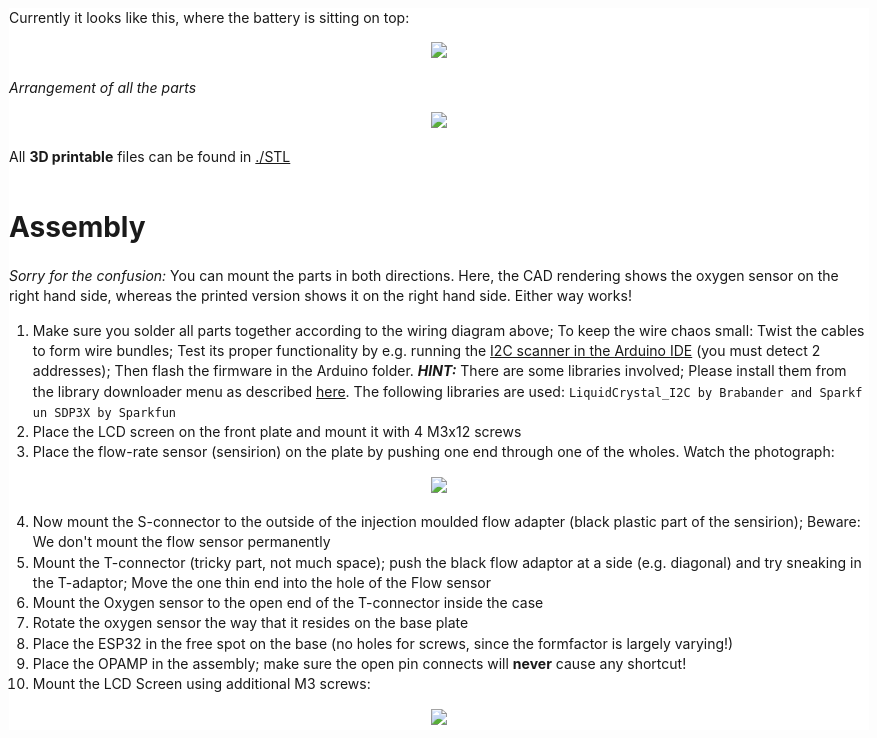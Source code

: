 Currently it looks like this, where the battery is sitting on top:

<p align="center">
<a href="#logo" name="Wiring"><img src="./IMAGES/setup_housing.png" width="400"></a>
</p>

*Arrangement of all the parts*

<p align="center">
<a href="#logo" name="Wiring"><img src="./IMAGES/Housing.png" width="600"></a>
</p>

All **3D printable** files can be found in [./STL](./STL)


# Assembly

*Sorry for the confusion:* You can mount the parts in both directions. Here, the CAD rendering shows the oxygen sensor on the right hand side, whereas the printed version shows it on the right hand side. Either way works!

1. Make sure you solder all parts together according to the wiring diagram above; To keep the wire chaos small: Twist the cables to form wire bundles; Test its proper functionality by e.g. running the [I2C scanner in the Arduino IDE](https://playground.arduino.cc/Main/I2cScanner/) (you must detect 2 addresses); Then flash the firmware in the Arduino folder.  ***HINT:*** There are some libraries involved; Please install them from the library downloader menu as described [here](https://www.arduino.cc/en/guide/libraries). The following libraries are used: `LiquidCrystal_I2C by Brabander and Sparkfun SDP3X by Sparkfun`
2. Place the LCD screen on the front plate and mount it with 4 M3x12 screws 
3. Place the flow-rate sensor (sensirion) on the plate by pushing one end through one of the wholes. Watch the photograph:

<p align="center">
<a href="#logo" name="Wiring"><img src="./IMAGES/OpenOxy2.jpg" width="600"></a>
</p>

4. Now mount the S-connector to the outside of the injection moulded flow adapter (black plastic part of the sensirion); Beware: We don't mount the flow sensor permanently 
5. Mount the T-connector (tricky part, not much space); push the black flow adaptor at a side (e.g. diagonal) and try sneaking in the T-adaptor; Move the one thin end into the hole of the Flow sensor
6. Mount the Oxygen sensor to the open end of the T-connector inside the case 
7. Rotate the oxygen sensor the way that it resides on the base plate 
8. Place the ESP32 in the free spot on the base (no holes for screws, since the formfactor is largely varying!) 
9. Place the OPAMP in the assembly; make sure the open pin connects will **never** cause any shortcut!
10. Mount the LCD Screen using additional M3 screws:

<p align="center">
<a href="#logo" name="Wiring"><img src="./IMAGES/OpenOxy1.jpg" width="600"></a>
</p>
